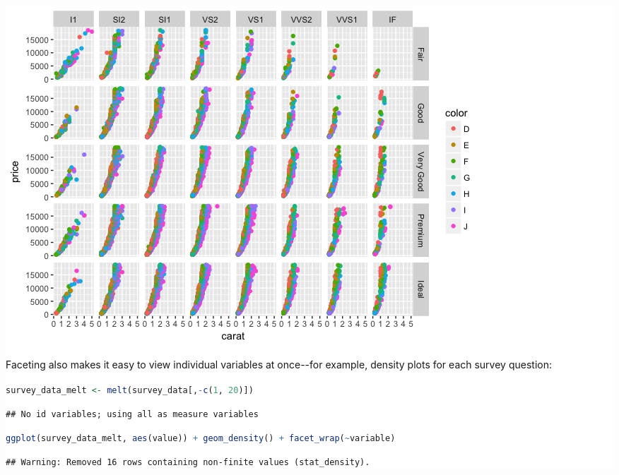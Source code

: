 ![](https://raw.githubusercontent.com/BillPetti/BillPetti.github.io/master/Crash_course_in_R_files/figure-markdown_github/unnamed-chunk-125-1.png)

Faceting also makes it easy to view individual variables at once--for example, density plots for each survey question:


```r
survey_data_melt <- melt(survey_data[,-c(1, 20)])
```

```
## No id variables; using all as measure variables
```

```r
ggplot(survey_data_melt, aes(value)) + geom_density() + facet_wrap(~variable)
```

```
## Warning: Removed 16 rows containing non-finite values (stat_density).
```
